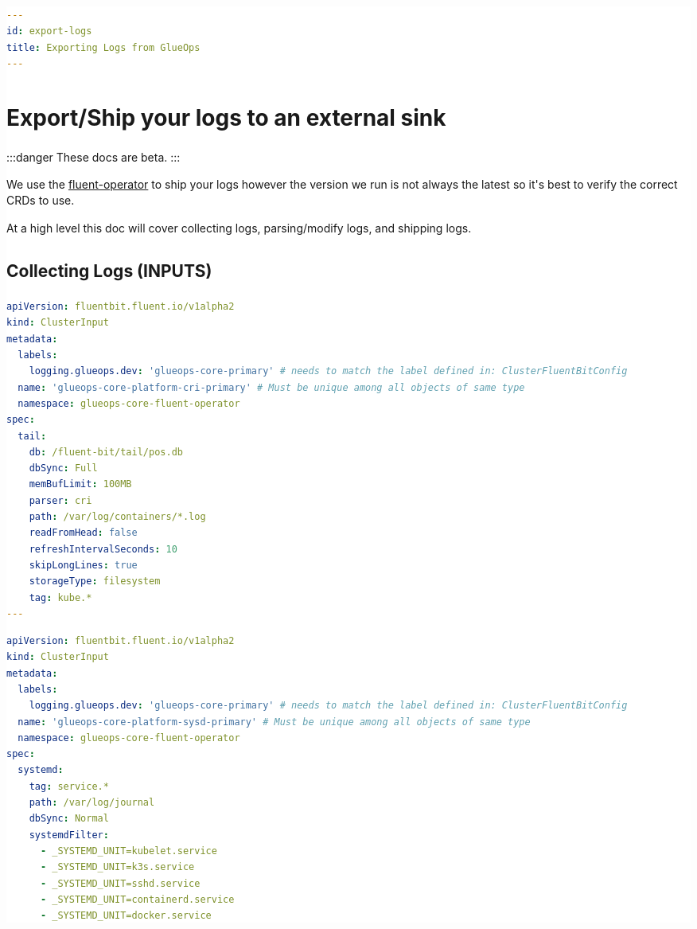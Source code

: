 ```yaml
---
id: export-logs
title: Exporting Logs from GlueOps
---
```


# Export/Ship your logs to an external sink

:::danger
These docs are beta.
:::
 
We use the [fluent-operator](https://github.com/fluent/fluent-operator) to ship your logs however the version we run is not always the latest so it's best to verify the correct CRDs to use.

At a high level this doc will cover collecting logs, parsing/modify logs, and shipping logs.


## Collecting Logs (INPUTS)

```yaml title="Example to collect all container logs"
apiVersion: fluentbit.fluent.io/v1alpha2
kind: ClusterInput
metadata:
  labels:
    logging.glueops.dev: 'glueops-core-primary' # needs to match the label defined in: ClusterFluentBitConfig
  name: 'glueops-core-platform-cri-primary' # Must be unique among all objects of same type
  namespace: glueops-core-fluent-operator
spec:
  tail:
    db: /fluent-bit/tail/pos.db
    dbSync: Full
    memBufLimit: 100MB
    parser: cri
    path: /var/log/containers/*.log
    readFromHead: false
    refreshIntervalSeconds: 10
    skipLongLines: true
    storageType: filesystem
    tag: kube.*
---
```
```yaml title="Collect systemd service logs"
apiVersion: fluentbit.fluent.io/v1alpha2
kind: ClusterInput
metadata:
  labels:
    logging.glueops.dev: 'glueops-core-primary' # needs to match the label defined in: ClusterFluentBitConfig
  name: 'glueops-core-platform-sysd-primary' # Must be unique among all objects of same type
  namespace: glueops-core-fluent-operator
spec:
  systemd:
    tag: service.*
    path: /var/log/journal
    dbSync: Normal
    systemdFilter:
      - _SYSTEMD_UNIT=kubelet.service
      - _SYSTEMD_UNIT=k3s.service
      - _SYSTEMD_UNIT=sshd.service
      - _SYSTEMD_UNIT=containerd.service
      - _SYSTEMD_UNIT=docker.service
```